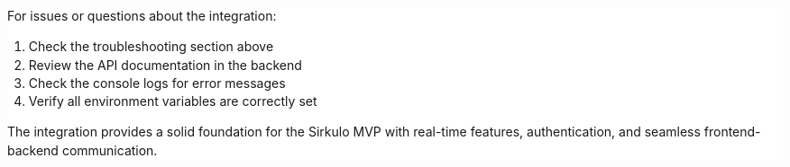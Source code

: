 For issues or questions about the integration:
1. Check the troubleshooting section above
2. Review the API documentation in the backend
3. Check the console logs for error messages
4. Verify all environment variables are correctly set

The integration provides a solid foundation for the Sirkulo MVP with real-time features, authentication, and seamless frontend-backend communication.